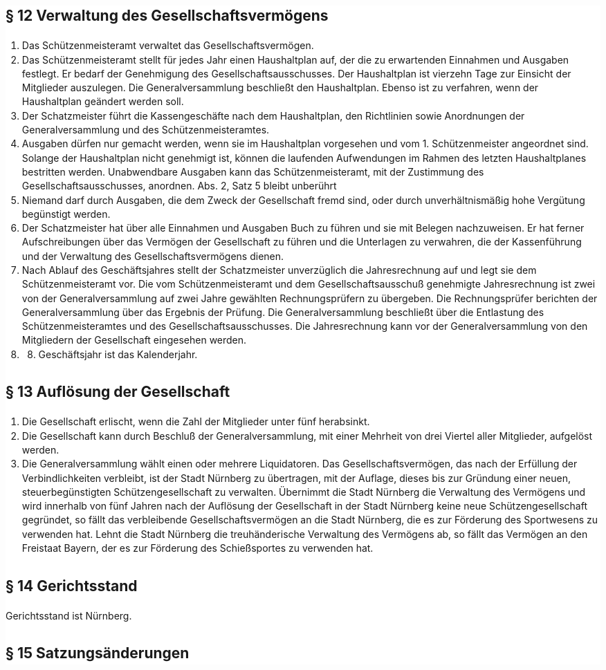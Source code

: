 
## § 12 Verwaltung des Gesellschaftsvermögens

1. Das Schützenmeisteramt verwaltet das Gesellschaftsvermögen.
2. Das Schützenmeisteramt stellt für jedes Jahr einen Haushaltplan auf, der die zu erwartenden Einnahmen und Ausgaben festlegt. Er bedarf der Genehmigung des Gesellschaftsausschusses. Der Haushaltplan ist vierzehn Tage zur Einsicht der Mitglieder auszulegen. Die Generalversammlung beschließt den Haushaltplan. Ebenso ist zu verfahren, wenn der Haushaltplan geändert werden soll.
3. Der Schatzmeister führt die Kassengeschäfte nach dem Haushaltplan, den Richtlinien sowie Anordnungen der Generalversammlung und des Schützenmeisteramtes.
4. Ausgaben dürfen nur gemacht werden, wenn sie im Haushaltplan vorgesehen und vom 1. Schützenmeister angeordnet sind. Solange der Haushaltplan nicht genehmigt ist, können die laufenden Aufwendungen im Rahmen des letzten Haushaltplanes bestritten werden. Unabwendbare Ausgaben kann das Schützenmeisteramt, mit der Zustimmung des Gesellschaftsausschusses, anordnen. Abs. 2, Satz 5 bleibt unberührt
5. Niemand darf durch Ausgaben, die dem Zweck der Gesellschaft fremd sind, oder durch unverhältnismäßig hohe Vergütung begünstigt werden.
6. Der Schatzmeister hat über alle Einnahmen und Ausgaben Buch zu führen und sie mit Belegen nachzuweisen. Er hat ferner Aufschreibungen über das Vermögen der Gesellschaft zu führen und die Unterlagen zu verwahren, die der Kassenführung und der Verwaltung des Gesellschaftsvermögens dienen.
7. Nach Ablauf des Geschäftsjahres stellt der Schatzmeister unverzüglich die Jahresrechnung auf und legt sie dem Schützenmeisteramt vor. Die vom Schützenmeisteramt und dem Gesellschaftsausschuß genehmigte Jahresrechnung ist zwei von der Generalversammlung auf zwei Jahre gewählten Rechnungsprüfern zu übergeben. Die Rechnungsprüfer berichten der Generalversammlung über das Ergebnis der Prüfung. Die Generalversammlung beschließt über die Entlastung des Schützenmeisteramtes und des Gesellschaftsausschusses.
Die Jahresrechnung kann vor der Generalversammlung von den Mitgliedern der Gesellschaft eingesehen werden.
8. 8. Geschäftsjahr ist das Kalenderjahr.


## § 13 Auflösung der Gesellschaft

1. Die Gesellschaft erlischt, wenn die Zahl der Mitglieder unter fünf herabsinkt.
2. Die Gesellschaft kann durch Beschluß der Generalversammlung, mit einer Mehrheit von drei Viertel aller Mitglieder, aufgelöst werden.
3. Die Generalversammlung wählt einen oder mehrere Liquidatoren. Das Gesellschaftsvermögen, das nach der Erfüllung der Verbindlichkeiten verbleibt, ist der Stadt Nürnberg zu übertragen, mit der Auflage, dieses bis zur Gründung einer neuen, steuerbegünstigten Schützengesellschaft zu verwalten. Übernimmt die Stadt Nürnberg die Verwaltung des Vermögens und wird innerhalb von fünf Jahren nach der Auflösung der Gesellschaft in der Stadt Nürnberg keine neue Schützengesellschaft gegründet, so fällt das verbleibende Gesellschaftsvermögen an die Stadt Nürnberg, die es zur Förderung des Sportwesens zu verwenden hat. Lehnt die Stadt Nürnberg die treuhänderische Verwaltung des Vermögens ab, so fällt das Vermögen an den Freistaat Bayern, der es zur Förderung des Schießsportes zu verwenden hat.

 
## § 14 Gerichtsstand

Gerichtsstand ist Nürnberg.
 

## § 15 Satzungsänderungen
